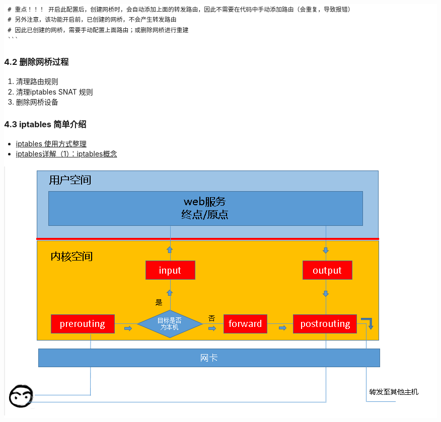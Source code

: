      # 重点！！！ 开启此配置后，创建网桥时，会自动添加上面的转发路由，因此不需要在代码中手动添加路由（会重复，导致报错）
     # 另外注意，该功能开启前，已创建的网桥，不会产生转发路由
     # 因此已创建的网桥，需要手动配置上面路由；或删除网桥进行重建
     ```

### 4.2 删除网桥过程

1. 清理路由规则
2. 清理iptables SNAT 规则
3. 删除网桥设备

### 4.3 iptables 简单介绍

- [iptables 使用方式整理](https://blog.konghy.cn/2019/07/21/iptables/)
- [iptables详解（1）：iptables概念](https://www.zsythink.net/archives/1199)

![iptables数据包流转流程](imgs/4-2容器网络构建/iptables数据包流转流程.png)
